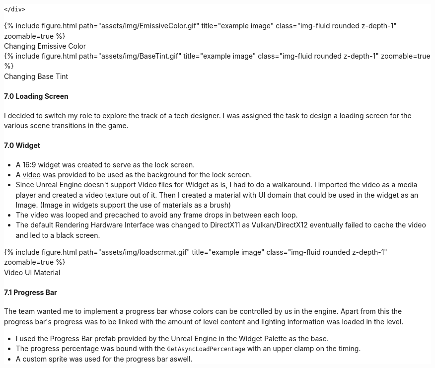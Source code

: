     </div>    
</div>

<div class="row">
    <div class="col-sm mt-3 mt-md-0">
        {% include figure.html path="assets/img/EmissiveColor.gif" title="example image" class="img-fluid rounded z-depth-1" zoomable=true %}
        <div class="caption">
        Changing Emissive Color
        </div>
    </div>
    <div class="col-sm mt-3 mt-md-0">
        {% include figure.html path="assets/img/BaseTint.gif" title="example image" class="img-fluid rounded z-depth-1" zoomable=true %}
        <div class="caption">
        Changing Base Tint
    </div>
    </div>    
</div>

#### 7.0 Loading Screen
I decided to switch my role to explore the track of a tech designer. I was assigned the task to design a loading screen for the various scene transitions in the game. 

#### 7.0 Widget
* A 16:9 widget was created to serve as the lock screen. 
* A [video](https://drive.google.com/file/d/1AEvD9Qi2J3TZTnRo6RIspSqx6nZX-jSQ/view) was provided to be used as the background for the lock screen.
* Since Unreal Engine doesn't support Video files for Widget as is, I had to do a walkaround. I imported the video as a media player and created a video texture out of it. Then I created a material with UI domain that could be used in the widget as an Image. (Image in widgets support the use of materials as a brush)
* The video was looped and precached to avoid any frame drops in between each loop.
* The default Rendering Hardware Interface was changed to DirectX11 as Vulkan/DirectX12 eventually failed to cache the video and led to a black screen.

<div class="row">
    <div class="col-sm mt-3 mt-md-0">
        {% include figure.html path="assets/img/loadscrmat.gif" title="example image" class="img-fluid rounded z-depth-1" zoomable=true %}
    </div>
</div>
<div class="caption">
    Video UI Material
</div>

#### 7.1 Progress Bar
The team wanted me to implement a progress bar whose colors can be controlled by us in the engine. Apart from this the progress bar's progress was to be linked with the amount of level content and lighting information was loaded in the level.

* I used the Progress Bar prefab provided by the Unreal Engine in the Widget Palette as the base. 
* The progress percentage was bound with the `GetAsyncLoadPercentage` with an upper clamp on the timing. 
* A custom sprite was used for the progress bar aswell.
